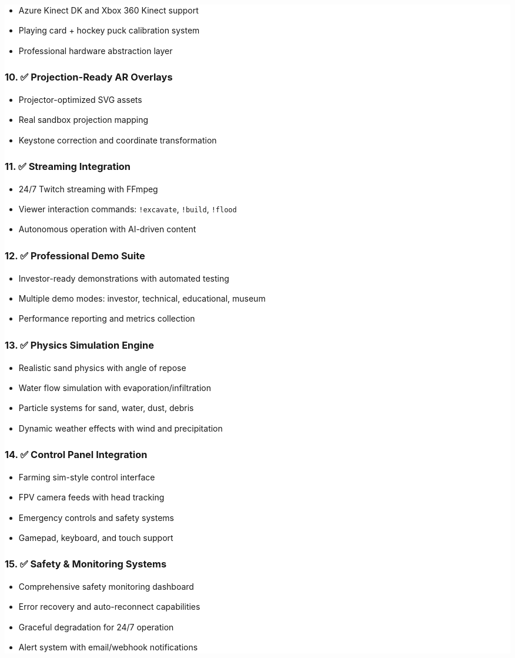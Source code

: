 - Azure Kinect DK and Xbox 360 Kinect support

- Playing card + hockey puck calibration system

- Professional hardware abstraction layer

### **10. ✅ Projection-Ready AR Overlays**

- Projector-optimized SVG assets

- Real sandbox projection mapping

- Keystone correction and coordinate transformation

### **11. ✅ Streaming Integration**

- 24/7 Twitch streaming with FFmpeg

- Viewer interaction commands: `!excavate`, `!build`, `!flood`

- Autonomous operation with AI-driven content

### **12. ✅ Professional Demo Suite**

- Investor-ready demonstrations with automated testing

- Multiple demo modes: investor, technical, educational, museum

- Performance reporting and metrics collection

### **13. ✅ Physics Simulation Engine**

- Realistic sand physics with angle of repose

- Water flow simulation with evaporation/infiltration

- Particle systems for sand, water, dust, debris

- Dynamic weather effects with wind and precipitation

### **14. ✅ Control Panel Integration**

- Farming sim-style control interface

- FPV camera feeds with head tracking

- Emergency controls and safety systems

- Gamepad, keyboard, and touch support

### **15. ✅ Safety & Monitoring Systems**

- Comprehensive safety monitoring dashboard

- Error recovery and auto-reconnect capabilities

- Graceful degradation for 24/7 operation

- Alert system with email/webhook notifications
